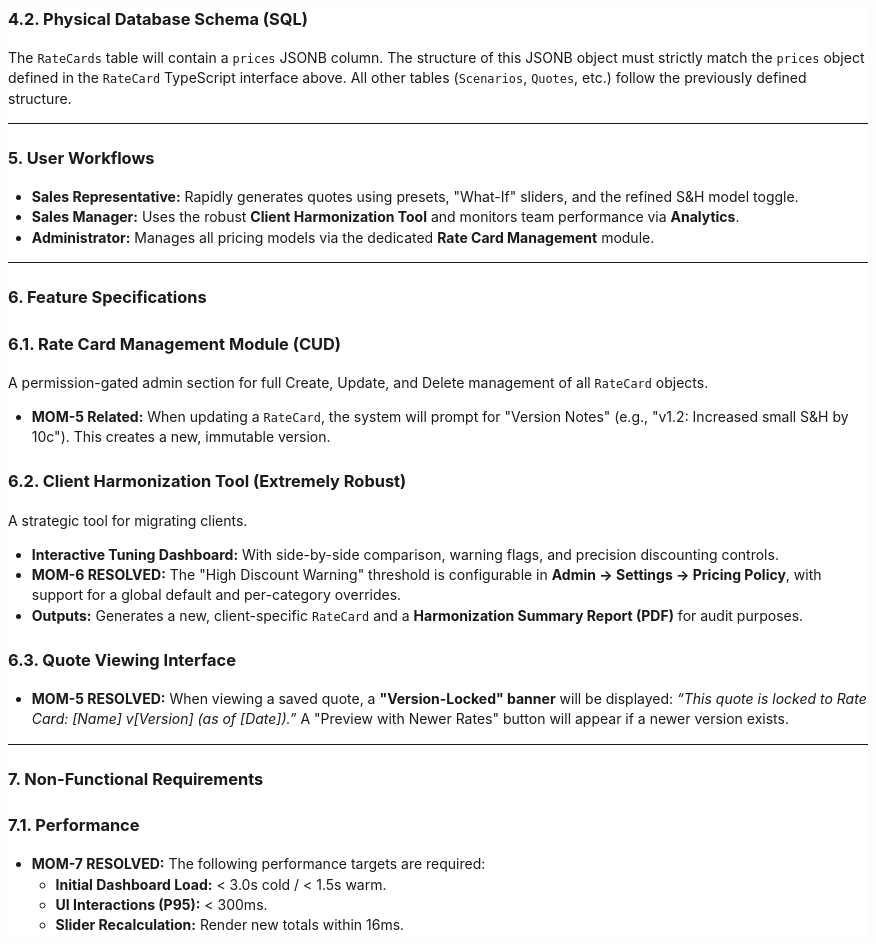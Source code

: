 ### **4.2. Physical Database Schema (SQL)**

The `RateCards` table will contain a `prices` JSONB column. The structure of this JSONB object must strictly match the `prices` object defined in the `RateCard` TypeScript interface above. All other tables (`Scenarios`, `Quotes`, etc.) follow the previously defined structure.

---

### **5. User Workflows**

- **Sales Representative:** Rapidly generates quotes using presets, "What-If" sliders, and the refined S&H model toggle.
- **Sales Manager:** Uses the robust **Client Harmonization Tool** and monitors team performance via **Analytics**.
- **Administrator:** Manages all pricing models via the dedicated **Rate Card Management** module.

---

### **6. Feature Specifications**

### **6.1. Rate Card Management Module (CUD)**

A permission-gated admin section for full Create, Update, and Delete management of all `RateCard` objects.

- **MOM-5 Related:** When updating a `RateCard`, the system will prompt for "Version Notes" (e.g., "v1.2: Increased small S&H by 10c"). This creates a new, immutable version.

### **6.2. Client Harmonization Tool (Extremely Robust)**

A strategic tool for migrating clients.

- **Interactive Tuning Dashboard:** With side-by-side comparison, warning flags, and precision discounting controls.
- **MOM-6 RESOLVED:** The "High Discount Warning" threshold is configurable in **Admin -> Settings -> Pricing Policy**, with support for a global default and per-category overrides.
- **Outputs:** Generates a new, client-specific `RateCard` and a **Harmonization Summary Report (PDF)** for audit purposes.

### **6.3. Quote Viewing Interface**

- **MOM-5 RESOLVED:** When viewing a saved quote, a **"Version-Locked" banner** will be displayed: *“This quote is locked to Rate Card: [Name] v[Version] (as of [Date]).”* A "Preview with Newer Rates" button will appear if a newer version exists.

---

### **7. Non-Functional Requirements**

### **7.1. Performance**

- **MOM-7 RESOLVED:** The following performance targets are required:
    - **Initial Dashboard Load:** < 3.0s cold / < 1.5s warm.
    - **UI Interactions (P95):** < 300ms.
    - **Slider Recalculation:** Render new totals within 16ms.
